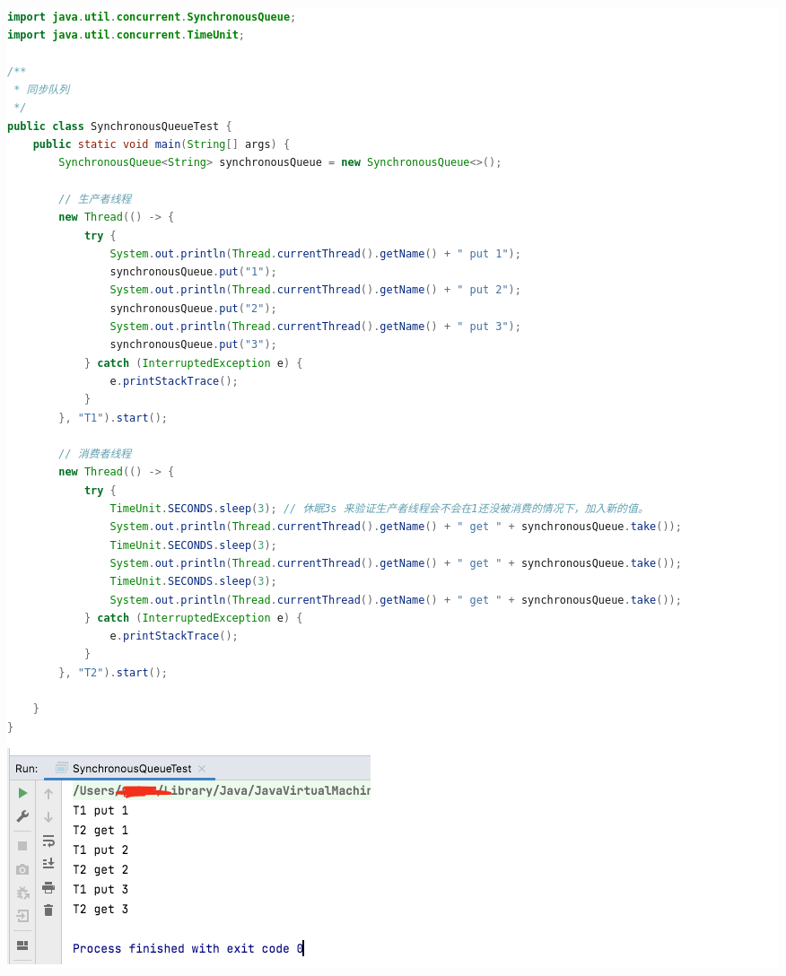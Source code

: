 ```java
import java.util.concurrent.SynchronousQueue;
import java.util.concurrent.TimeUnit;

/**
 * 同步队列
 */
public class SynchronousQueueTest {
    public static void main(String[] args) {
        SynchronousQueue<String> synchronousQueue = new SynchronousQueue<>();

        // 生产者线程
        new Thread(() -> {
            try {
                System.out.println(Thread.currentThread().getName() + " put 1");
                synchronousQueue.put("1");
                System.out.println(Thread.currentThread().getName() + " put 2");
                synchronousQueue.put("2");
                System.out.println(Thread.currentThread().getName() + " put 3");
                synchronousQueue.put("3");
            } catch (InterruptedException e) {
                e.printStackTrace();
            }
        }, "T1").start();

        // 消费者线程
        new Thread(() -> {
            try {
                TimeUnit.SECONDS.sleep(3); // 休眠3s 来验证生产者线程会不会在1还没被消费的情况下，加入新的值。
                System.out.println(Thread.currentThread().getName() + " get " + synchronousQueue.take());
                TimeUnit.SECONDS.sleep(3);
                System.out.println(Thread.currentThread().getName() + " get " + synchronousQueue.take());
                TimeUnit.SECONDS.sleep(3);
                System.out.println(Thread.currentThread().getName() + " get " + synchronousQueue.take());
            } catch (InterruptedException e) {
                e.printStackTrace();
            }
        }, "T2").start();

    }
}
```

![image-20220307094311201](JUC%E7%AC%94%E8%AE%B0.assets/image-20220307094311201.png) 

